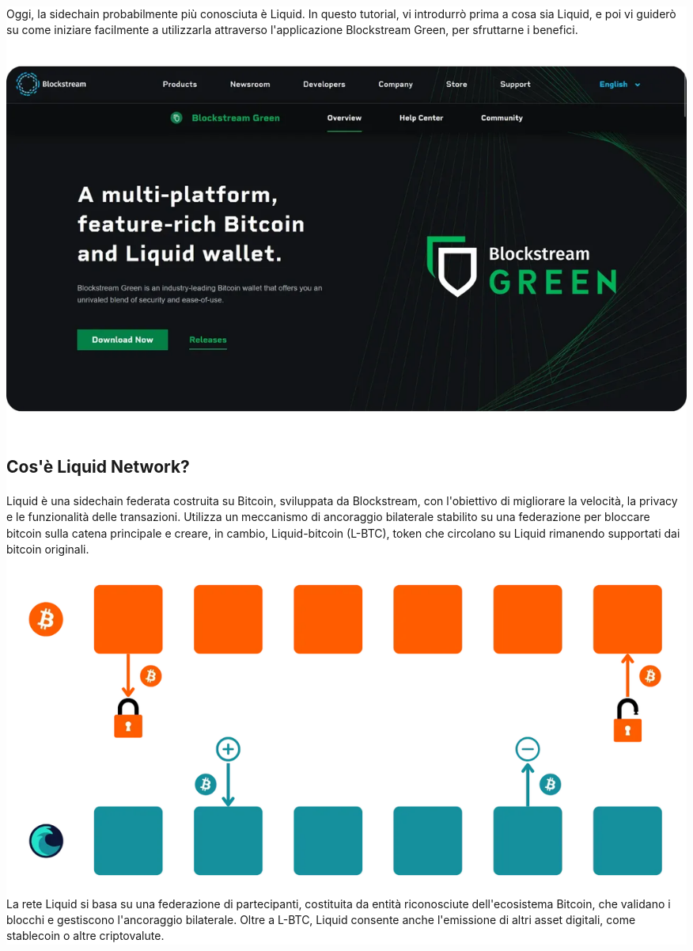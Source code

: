 Oggi, la sidechain probabilmente più conosciuta è Liquid. In questo tutorial, vi introdurrò prima a cosa sia Liquid, e poi vi guiderò su come iniziare facilmente a utilizzarla attraverso l'applicazione Blockstream Green, per sfruttarne i benefici.

![LIQUID GREEN](assets/fr/01.webp)

## Cos'è Liquid Network?

Liquid è una sidechain federata costruita su Bitcoin, sviluppata da Blockstream, con l'obiettivo di migliorare la velocità, la privacy e le funzionalità delle transazioni. Utilizza un meccanismo di ancoraggio bilaterale stabilito su una federazione per bloccare bitcoin sulla catena principale e creare, in cambio, Liquid-bitcoin (L-BTC), token che circolano su Liquid rimanendo supportati dai bitcoin originali.

![LIQUID GREEN](assets/fr/02.webp)
La rete Liquid si basa su una federazione di partecipanti, costituita da entità riconosciute dell'ecosistema Bitcoin, che validano i blocchi e gestiscono l'ancoraggio bilaterale. Oltre a L-BTC, Liquid consente anche l'emissione di altri asset digitali, come stablecoin o altre criptovalute.